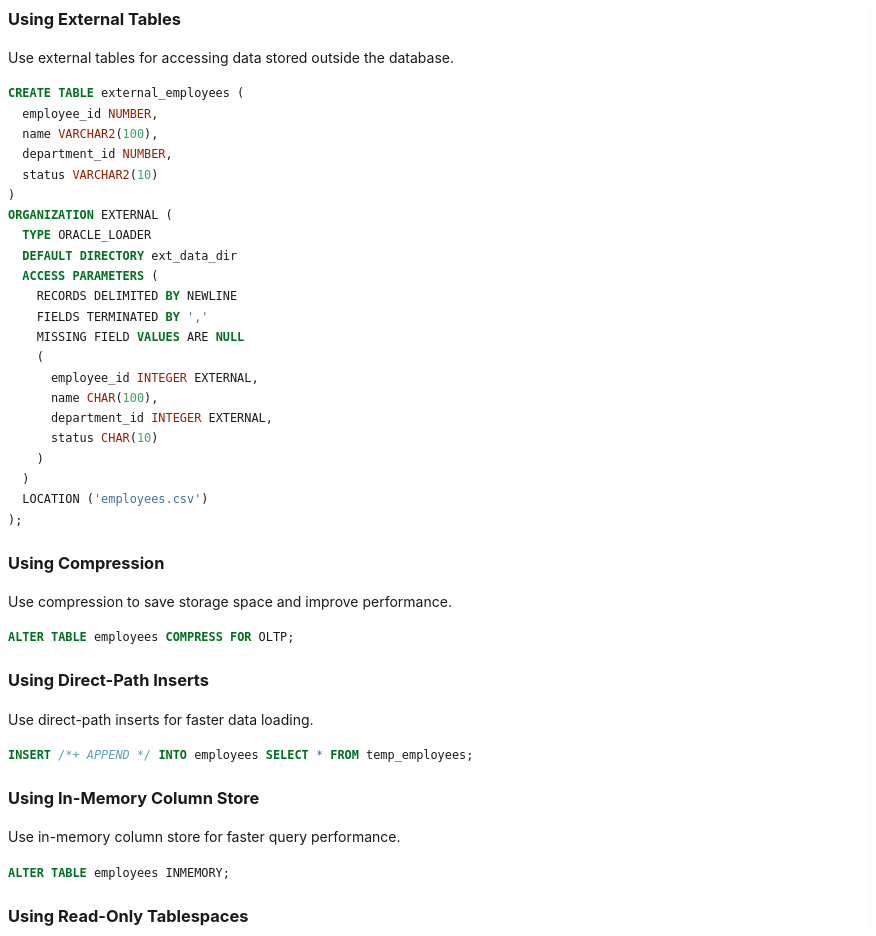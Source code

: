 ### Using External Tables

Use external tables for accessing data stored outside the database.

```sql
CREATE TABLE external_employees (
  employee_id NUMBER,
  name VARCHAR2(100),
  department_id NUMBER,
  status VARCHAR2(10)
)
ORGANIZATION EXTERNAL (
  TYPE ORACLE_LOADER
  DEFAULT DIRECTORY ext_data_dir
  ACCESS PARAMETERS (
    RECORDS DELIMITED BY NEWLINE
    FIELDS TERMINATED BY ','
    MISSING FIELD VALUES ARE NULL
    (
      employee_id INTEGER EXTERNAL,
      name CHAR(100),
      department_id INTEGER EXTERNAL,
      status CHAR(10)
    )
  )
  LOCATION ('employees.csv')
);
```

### Using Compression

Use compression to save storage space and improve performance.

```sql
ALTER TABLE employees COMPRESS FOR OLTP;
```

### Using Direct-Path Inserts

Use direct-path inserts for faster data loading.

```sql
INSERT /*+ APPEND */ INTO employees SELECT * FROM temp_employees;
```

### Using In-Memory Column Store

Use in-memory column store for faster query performance.

```sql
ALTER TABLE employees INMEMORY;
```

### Using Read-Only Tablespaces
